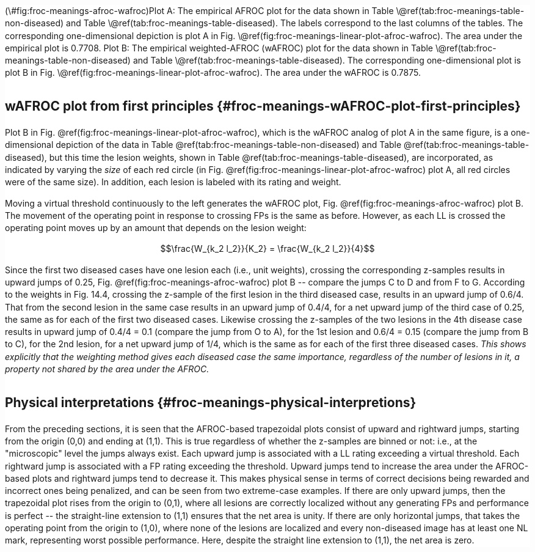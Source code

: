 <p class="caption">(\#fig:froc-meanings-afroc-wafroc)Plot A: The empirical AFROC plot for the data shown in Table \@ref(tab:froc-meanings-table-non-diseased) and Table \@ref(tab:froc-meanings-table-diseased). The labels correspond to the last columns of the tables. The corresponding one-dimensional depiction is plot A in Fig. \@ref(fig:froc-meanings-linear-plot-afroc-wafroc). The area under the empirical plot is 0.7708. Plot B: The empirical weighted-AFROC (wAFROC) plot for the data shown in Table \@ref(tab:froc-meanings-table-non-diseased) and Table \@ref(tab:froc-meanings-table-diseased). The corresponding one-dimensional plot is plot B in Fig. \@ref(fig:froc-meanings-linear-plot-afroc-wafroc). The area under the wAFROC is 0.7875. </p>
</div>

## wAFROC plot from first principles {#froc-meanings-wAFROC-plot-first-principles}

Plot B in Fig. \@ref(fig:froc-meanings-linear-plot-afroc-wafroc), which is the wAFROC analog of plot A in the same figure, is a one-dimensional depiction of the data in Table \@ref(tab:froc-meanings-table-non-diseased) and Table \@ref(tab:froc-meanings-table-diseased), but this time the lesion weights, shown in Table \@ref(tab:froc-meanings-table-diseased), are incorporated, as indicated by varying the *size* of each red circle (in Fig. \@ref(fig:froc-meanings-linear-plot-afroc-wafroc) plot A, all red circles were of the same size). In addition, each lesion is labeled with its rating and weight. 

Moving a virtual threshold continuously to the left generates the wAFROC plot, Fig. \@ref(fig:froc-meanings-afroc-wafroc) plot B. The movement of the operating point in response to crossing FPs is the same as before. However, as each LL is crossed the operating point moves up by an amount that depends on the lesion weight:

$$\frac{W_{k_2 l_2}}{K_2} = \frac{W_{k_2 l_2}}{4}$$

Since the first two diseased cases have one lesion each (i.e., unit weights), crossing the corresponding z-samples results in upward jumps of 0.25, Fig. \@ref(fig:froc-meanings-afroc-wafroc) plot B -- compare the jumps C to D and from F to G. According to the weights in Fig. 14.4, crossing the z-sample of the first lesion in the third diseased case, results in an upward jump of 0.6/4. That from the second lesion in the same case results in an upward jump of 0.4/4, for a net upward jump of the third case of 0.25, the same as for each of the first two diseased cases. Likewise crossing the z-samples of the two lesions in the 4th disease case results in upward jump of 0.4/4 = 0.1 (compare the jump from O to A), for the 1st lesion and 0.6/4 = 0.15 (compare the jump from B to C), for the 2nd lesion, for a net upward jump of 1/4, which is the same as for each of the first three diseased cases. *This shows explicitly that the weighting method gives each diseased case the same importance, regardless of the number of lesions in it, a property not shared by the area under the AFROC.*


## Physical interpretations {#froc-meanings-physical-interpretions}

From the preceding sections, it is seen that the AFROC-based trapezoidal plots consist of upward and rightward jumps, starting from the origin (0,0) and ending at (1,1). This is true regardless of whether the z-samples are binned or not: i.e., at the "microscopic" level the jumps always exist. Each upward jump is associated with a LL rating exceeding a virtual threshold. Each rightward jump is associated with a FP rating exceeding the threshold. Upward jumps tend to increase the area under the AFROC-based plots and rightward jumps tend to decrease it. This makes physical sense in terms of correct decisions being rewarded and incorrect ones being penalized, and can be seen from two extreme-case examples. If there are only upward jumps, then the trapezoidal plot rises from the origin to (0,1), where all lesions are correctly localized without any generating FPs and performance is perfect -- the straight-line extension to (1,1) ensures that the net area is unity. If there are only horizontal jumps, that takes the operating point from the origin to (1,0), where none of the lesions are localized and every non-diseased image has at least one NL mark, representing worst possible performance. Here, despite the straight line extension to (1,1), the net area is zero.
